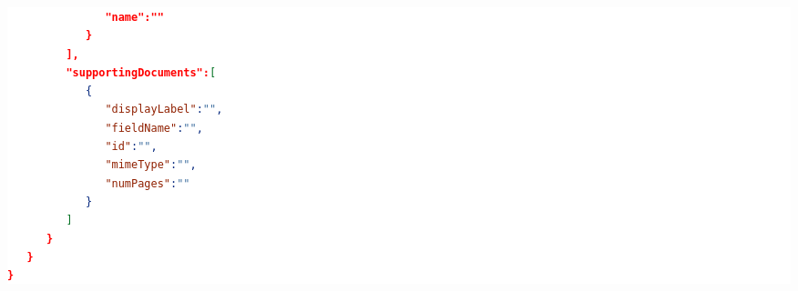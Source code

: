 ```json
               "name":""
            }
         ],
         "supportingDocuments":[  
            {  
               "displayLabel":"",
               "fieldName":"",
               "id":"",
               "mimeType":"",
               "numPages":""
            }
         ]
      }
   }
}
